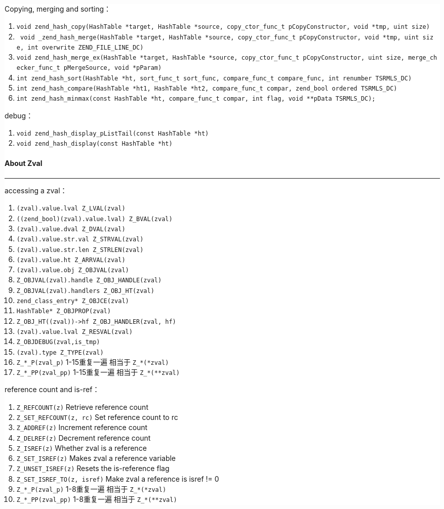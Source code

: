 Copying, merging and sorting：

1. `void zend_hash_copy(HashTable *target, HashTable *source, copy_ctor_func_t pCopyConstructor, void *tmp, uint size)`
2. ` void _zend_hash_merge(HashTable *target, HashTable *source, copy_ctor_func_t pCopyConstructor, void *tmp, uint size, int overwrite ZEND_FILE_LINE_DC)`
3. `void zend_hash_merge_ex(HashTable *target, HashTable *source, copy_ctor_func_t pCopyConstructor, uint size, merge_checker_func_t pMergeSource, void *pParam)`
4. `int zend_hash_sort(HashTable *ht, sort_func_t sort_func, compare_func_t compare_func, int renumber TSRMLS_DC)`
5. `int zend_hash_compare(HashTable *ht1, HashTable *ht2, compare_func_t compar, zend_bool ordered TSRMLS_DC)`
6. `int zend_hash_minmax(const HashTable *ht, compare_func_t compar, int flag, void **pData TSRMLS_DC);`

debug：

1. `void zend_hash_display_pListTail(const HashTable *ht)`
2. `void zend_hash_display(const HashTable *ht)`

#### About Zval
- - -
accessing a zval：

1. `(zval).value.lval Z_LVAL(zval)`
2. `((zend_bool)(zval).value.lval) Z_BVAL(zval)`
3. `(zval).value.dval Z_DVAL(zval)`
4. `(zval).value.str.val Z_STRVAL(zval)`
5. `(zval).value.str.len Z_STRLEN(zval)`
6. `(zval).value.ht Z_ARRVAL(zval)`
7. `(zval).value.obj Z_OBJVAL(zval)`
8. `Z_OBJVAL(zval).handle Z_OBJ_HANDLE(zval)`
9. `Z_OBJVAL(zval).handlers Z_OBJ_HT(zval)`
10. `zend_class_entry* Z_OBJCE(zval)`
11. `HashTable* Z_OBJPROP(zval)`
12. `Z_OBJ_HT((zval))->hf Z_OBJ_HANDLER(zval, hf)`
13. `(zval).value.lval Z_RESVAL(zval)`
14. `Z_OBJDEBUG(zval,is_tmp)`
15. `(zval).type Z_TYPE(zval)`
16. `Z_*_P(zval_p)` 1-15重复一遍 相当于 `Z_*(*zval)`
17. `Z_*_PP(zval_pp)` 1-15重复一遍 相当于 `Z_*(**zval)`

reference count and is-ref：

1. `Z_REFCOUNT(z)` Retrieve reference count
2. `Z_SET_REFCOUNT(z, rc)` Set reference count to rc
3. `Z_ADDREF(z)` Increment reference count
4. `Z_DELREF(z)` Decrement reference count
5. `Z_ISREF(z)` Whether zval is a reference
6. `Z_SET_ISREF(z)` Makes zval a reference variable
7. `Z_UNSET_ISREF(z)` Resets the is-reference flag
8. `Z_SET_ISREF_TO(z, isref)` Make zval a reference is isref != 0
9. `Z_*_P(zval_p)` 1-8重复一遍 相当于 `Z_*(*zval)`
10. `Z_*_PP(zval_pp)` 1-8重复一遍 相当于 `Z_*(**zval)`
